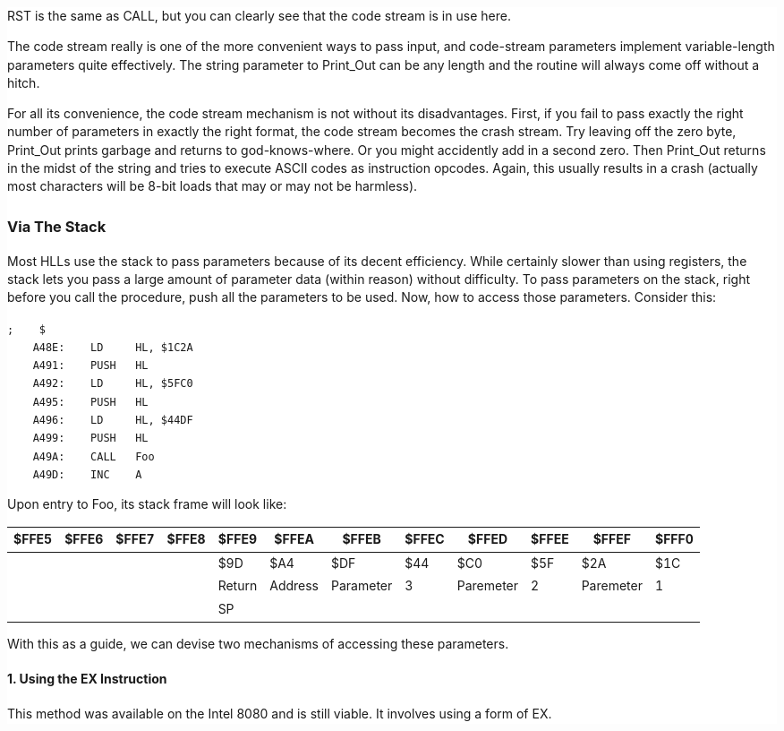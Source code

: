 RST is the same as CALL, but you can clearly see that the code stream is
in use here.

The code stream really is one of the more convenient ways to pass input,
and code-stream parameters implement variable-length parameters quite
effectively. The string parameter to Print\_Out can be any length and
the routine will always come off without a hitch.

For all its convenience, the code stream mechanism is not without its
disadvantages. First, if you fail to pass exactly the right number of
parameters in exactly the right format, the code stream becomes the
crash stream. Try leaving off the zero byte, Print\_Out prints garbage
and returns to god-knows-where. Or you might accidently add in a second
zero. Then Print\_Out returns in the midst of the string and tries to
execute ASCII codes as instruction opcodes. Again, this usually results
in a crash (actually most characters will be 8-bit loads that may or may
not be harmless).

### Via The Stack

Most HLLs use the stack to pass parameters because of its decent
efficiency. While certainly slower than using registers, the stack lets
you pass a large amount of parameter data (within reason) without
difficulty. To pass parameters on the stack, right before you call the
procedure, push all the parameters to be used. Now, how to access those
parameters. Consider this:

    ;    $
        A48E:    LD     HL, $1C2A
        A491:    PUSH   HL
        A492:    LD     HL, $5FC0
        A495:    PUSH   HL
        A496:    LD     HL, $44DF
        A499:    PUSH   HL
        A49A:    CALL   Foo
        A49D:    INC    A

Upon entry to Foo, its stack frame will look like:

| \$FFE5 | \$FFE6 | \$FFE7 | \$FFE8 | \$FFE9 | \$FFEA | \$FFEB | \$FFEC | \$FFED | \$FFEE | \$FFEF | \$FFF0 |
|--------|--------|--------|--------|--------|--------|--------|--------|--------|--------|--------|--------|
|        |        |        |        | \$9D   | \$A4   | \$DF   | \$44   | \$C0   | \$5F   | \$2A   | \$1C   |
|        |        |        |        | Return | Address | Parameter | 3  | Paremeter | 2   | Paremeter | 1   |
|        |        |        |        | SP     |        |        |        |        |        |        |        |

With this as a guide, we can devise two mechanisms of accessing these
parameters.

#### 1. Using the EX Instruction

This method was available on the Intel 8080 and is still viable. It
involves using a form of EX.

